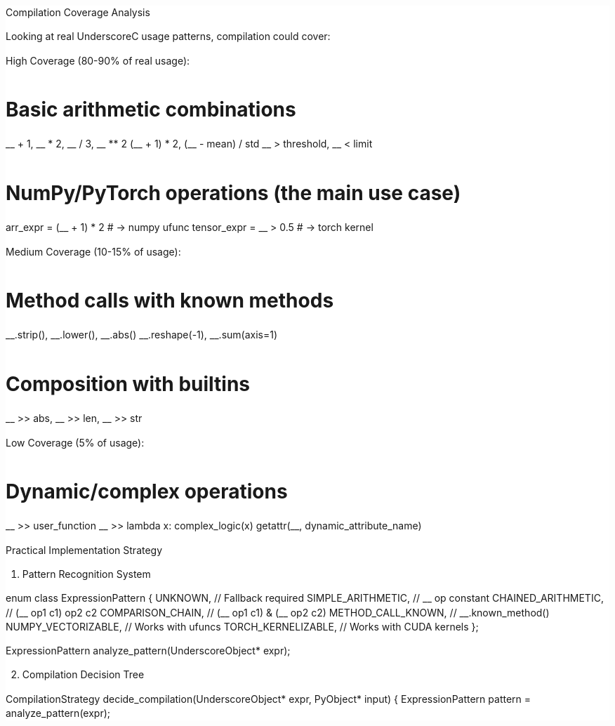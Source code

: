   Compilation Coverage Analysis

  Looking at real UnderscoreC usage patterns, compilation could cover:

  High Coverage (80-90% of real usage):

  # Basic arithmetic combinations
  __ + 1, __ * 2, __ / 3, __ ** 2
  (__ + 1) * 2, (__ - mean) / std
  __ > threshold, __ < limit

  # NumPy/PyTorch operations (the main use case)
  arr_expr = (__ + 1) * 2        # → numpy ufunc
  tensor_expr = __ > 0.5         # → torch kernel

  Medium Coverage (10-15% of usage):

  # Method calls with known methods
  __.strip(), __.lower(), __.abs()
  __.reshape(-1), __.sum(axis=1)

  # Composition with builtins
  __ >> abs, __ >> len, __ >> str

  Low Coverage (5% of usage):

  # Dynamic/complex operations
  __ >> user_function
  __ >> lambda x: complex_logic(x)
  getattr(__, dynamic_attribute_name)

  Practical Implementation Strategy

  1. Pattern Recognition System

  enum class ExpressionPattern {
      UNKNOWN,                    // Fallback required
      SIMPLE_ARITHMETIC,         // __ op constant
      CHAINED_ARITHMETIC,        // (__ op1 c1) op2 c2
      COMPARISON_CHAIN,          // (__ op1 c1) & (__ op2 c2)
      METHOD_CALL_KNOWN,         // __.known_method()
      NUMPY_VECTORIZABLE,        // Works with ufuncs
      TORCH_KERNELIZABLE,        // Works with CUDA kernels
  };

  ExpressionPattern analyze_pattern(UnderscoreObject* expr);

  2. Compilation Decision Tree

  CompilationStrategy decide_compilation(UnderscoreObject* expr, PyObject* input) {
      ExpressionPattern pattern = analyze_pattern(expr);
